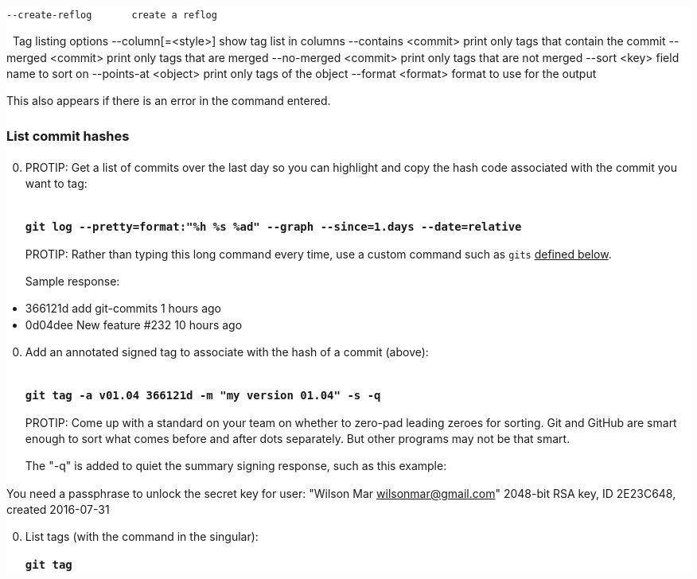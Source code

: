     --create-reflog       create a reflog
&nbsp;
Tag listing options
    --column[=&LT;style>]    show tag list in columns
    --contains &LT;commit>   print only tags that contain the commit
    --merged &LT;commit>     print only tags that are merged
    --no-merged &LT;commit>  print only tags that are not merged
    --sort &LT;key>          field name to sort on
    --points-at &LT;object>  print only tags of the object
    --format &LT;format>     format to use for the output
   </pre>

   This also appears if there is an error in the command entered.


   ### List commit hashes #

0. PROTIP: Get a list of commits over the last day so you can
   highlight and copy the hash code associated with the commit you want to tag:

   <pre><strong>
   git log --pretty=format:"%h %s %ad" --graph --since=1.days --date=relative
   </strong></pre>

   PROTIP: Rather than typing this long command every time, 
   use a custom command such as `gits` <a href="gits">defined below</a>.

   Sample response:

   <pre>
* 366121d add git-commits 1 hours ago 
* 0d04dee New feature #232 10 hours ago
   </pre>

0. Add an annotated signed tag to associate with the hash of a commit (above):

   <pre><strong>
   git tag -a v01.04 366121d -m "my version 01.04" -s -q
   </strong></pre>

   PROTIP: Come up with a standard on your team
   on whether to zero-pad leading zeroes for sorting.
   Git and GitHub are smart enough to sort what comes before and after dots separately.
   But other programs may not be that smart.
   
   The "-q" is added to quiet the summary signing response, such as this example:

   <pre>
You need a passphrase to unlock the secret key for
user: "Wilson Mar <wilsonmar@gmail.com>"
2048-bit RSA key, ID 2E23C648, created 2016-07-31
   </pre>

0. List tags (with the command in the singular):

   <tt><strong>
   git tag
   </strong></tt>
